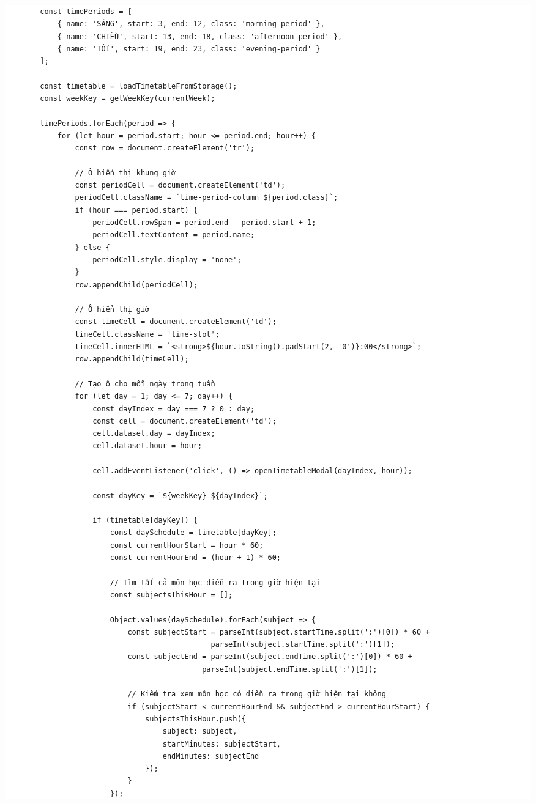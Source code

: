             const timePeriods = [
                { name: 'SÁNG', start: 3, end: 12, class: 'morning-period' },
                { name: 'CHIỀU', start: 13, end: 18, class: 'afternoon-period' },
                { name: 'TỐI', start: 19, end: 23, class: 'evening-period' }
            ];
            
            const timetable = loadTimetableFromStorage();
            const weekKey = getWeekKey(currentWeek);
            
            timePeriods.forEach(period => {
                for (let hour = period.start; hour <= period.end; hour++) {
                    const row = document.createElement('tr');
                    
                    // Ô hiển thị khung giờ
                    const periodCell = document.createElement('td');
                    periodCell.className = `time-period-column ${period.class}`;
                    if (hour === period.start) {
                        periodCell.rowSpan = period.end - period.start + 1;
                        periodCell.textContent = period.name;
                    } else {
                        periodCell.style.display = 'none';
                    }
                    row.appendChild(periodCell);
                    
                    // Ô hiển thị giờ
                    const timeCell = document.createElement('td');
                    timeCell.className = 'time-slot';
                    timeCell.innerHTML = `<strong>${hour.toString().padStart(2, '0')}:00</strong>`;
                    row.appendChild(timeCell);
                    
                    // Tạo ô cho mỗi ngày trong tuần
                    for (let day = 1; day <= 7; day++) {
                        const dayIndex = day === 7 ? 0 : day;
                        const cell = document.createElement('td');
                        cell.dataset.day = dayIndex;
                        cell.dataset.hour = hour;
                        
                        cell.addEventListener('click', () => openTimetableModal(dayIndex, hour));
                        
                        const dayKey = `${weekKey}-${dayIndex}`;
                        
                        if (timetable[dayKey]) {
                            const daySchedule = timetable[dayKey];
                            const currentHourStart = hour * 60;
                            const currentHourEnd = (hour + 1) * 60;
                            
                            // Tìm tất cả môn học diễn ra trong giờ hiện tại
                            const subjectsThisHour = [];
                            
                            Object.values(daySchedule).forEach(subject => {
                                const subjectStart = parseInt(subject.startTime.split(':')[0]) * 60 + 
                                                   parseInt(subject.startTime.split(':')[1]);
                                const subjectEnd = parseInt(subject.endTime.split(':')[0]) * 60 + 
                                                 parseInt(subject.endTime.split(':')[1]);
                                
                                // Kiểm tra xem môn học có diễn ra trong giờ hiện tại không
                                if (subjectStart < currentHourEnd && subjectEnd > currentHourStart) {
                                    subjectsThisHour.push({
                                        subject: subject,
                                        startMinutes: subjectStart,
                                        endMinutes: subjectEnd
                                    });
                                }
                            });
                            